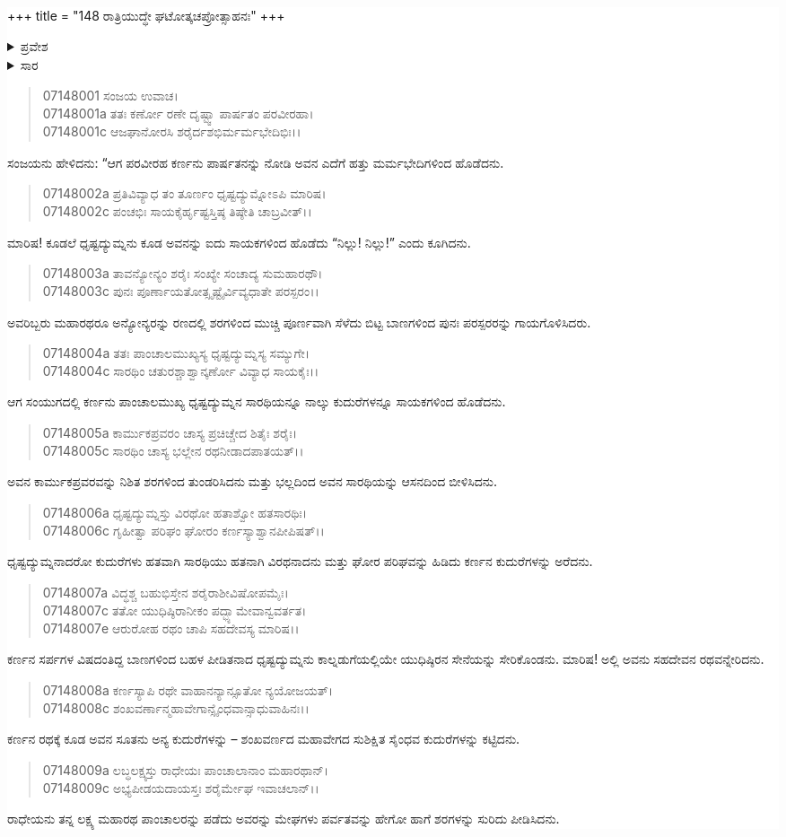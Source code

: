 +++
title = "148 ರಾತ್ರಿಯುದ್ಧೇ ಘಟೋತ್ಕಚಪ್ರೋತ್ಸಾಹನಃ"
+++

<details><summary>ಪ್ರವೇಶ</summary></details>

<details><summary>ಸಾರ</summary></details>



> 07148001 ಸಂಜಯ ಉವಾಚ।   
07148001a ತತಃ ಕರ್ಣೋ ರಣೇ ದೃಷ್ಟ್ವಾ ಪಾರ್ಷತಂ ಪರವೀರಹಾ।   
07148001c ಆಜಘಾನೋರಸಿ ಶರೈರ್ದಶಭಿರ್ಮರ್ಮಭೇದಿಭಿಃ।।

ಸಂಜಯನು ಹೇಳಿದನು: “ಆಗ ಪರವೀರಹ ಕರ್ಣನು ಪಾರ್ಷತನನ್ನು ನೋಡಿ ಅವನ ಎದೆಗೆ ಹತ್ತು ಮರ್ಮಭೇದಿಗಳಿಂದ ಹೊಡೆದನು.

> 07148002a ಪ್ರತಿವಿವ್ಯಾಧ ತಂ ತೂರ್ಣಂ ಧೃಷ್ಟದ್ಯುಮ್ನೋಽಪಿ ಮಾರಿಷ।   
07148002c ಪಂಚಭಿಃ ಸಾಯಕೈರ್ಹೃಷ್ಟಸ್ತಿಷ್ಠ ತಿಷ್ಠೇತಿ ಚಾಬ್ರವೀತ್।।

ಮಾರಿಷ! ಕೂಡಲೆ ಧೃಷ್ಟದ್ಯುಮ್ನನು ಕೂಡ ಅವನನ್ನು ಐದು ಸಾಯಕಗಳಿಂದ ಹೊಡೆದು “ನಿಲ್ಲು! ನಿಲ್ಲು!” ಎಂದು ಕೂಗಿದನು.

> 07148003a ತಾವನ್ಯೋನ್ಯಂ ಶರೈಃ ಸಂಖ್ಯೇ ಸಂಚಾದ್ಯ ಸುಮಹಾರಥೌ।   
07148003c ಪುನಃ ಪೂರ್ಣಾಯತೋತ್ಸೃಷ್ಟೈರ್ವಿವ್ಯಧಾತೇ ಪರಸ್ಪರಂ।।

ಅವರಿಬ್ಬರು ಮಹಾರಥರೂ ಅನ್ಯೋನ್ಯರನ್ನು ರಣದಲ್ಲಿ ಶರಗಳಿಂದ ಮುಚ್ಚಿ ಪೂರ್ಣವಾಗಿ ಸೆಳೆದು ಬಿಟ್ಟ ಬಾಣಗಳಿಂದ ಪುನಃ ಪರಸ್ಪರರನ್ನು ಗಾಯಗೊಳಿಸಿದರು.

> 07148004a ತತಃ ಪಾಂಚಾಲಮುಖ್ಯಸ್ಯ ಧೃಷ್ಟದ್ಯುಮ್ನಸ್ಯ ಸಮ್ಯುಗೇ।   
07148004c ಸಾರಥಿಂ ಚತುರಶ್ಚಾಶ್ವಾನ್ಕರ್ಣೋ ವಿವ್ಯಾಧ ಸಾಯಕೈಃ।।

ಆಗ ಸಂಯುಗದಲ್ಲಿ ಕರ್ಣನು ಪಾಂಚಾಲಮುಖ್ಯ ಧೃಷ್ಟದ್ಯುಮ್ನನ ಸಾರಥಿಯನ್ನೂ ನಾಲ್ಕು ಕುದುರೆಗಳನ್ನೂ ಸಾಯಕಗಳಿಂದ ಹೊಡೆದನು.

> 07148005a ಕಾರ್ಮುಕಪ್ರವರಂ ಚಾಸ್ಯ ಪ್ರಚಿಚ್ಚೇದ ಶಿತೈಃ ಶರೈಃ।   
07148005c ಸಾರಥಿಂ ಚಾಸ್ಯ ಭಲ್ಲೇನ ರಥನೀಡಾದಪಾತಯತ್।।

ಅವನ ಕಾರ್ಮುಕಪ್ರವರವನ್ನು ನಿಶಿತ ಶರಗಳಿಂದ ತುಂಡರಿಸಿದನು ಮತ್ತು ಭಲ್ಲದಿಂದ ಅವನ ಸಾರಥಿಯನ್ನು ಆಸನದಿಂದ ಬೀಳಿಸಿದನು.

> 07148006a ಧೃಷ್ಟದ್ಯುಮ್ನಸ್ತು ವಿರಥೋ ಹತಾಶ್ವೋ ಹತಸಾರಥಿಃ।   
07148006c ಗೃಹೀತ್ವಾ ಪರಿಘಂ ಘೋರಂ ಕರ್ಣಸ್ಯಾಶ್ವಾನಪೀಪಿಷತ್।।

ಧೃಷ್ಟದ್ಯುಮ್ನನಾದರೋ ಕುದುರೆಗಳು ಹತವಾಗಿ ಸಾರಥಿಯು ಹತನಾಗಿ ವಿರಥನಾದನು ಮತ್ತು ಘೋರ ಪರಿಘವನ್ನು ಹಿಡಿದು ಕರ್ಣನ ಕುದುರೆಗಳನ್ನು ಅರೆದನು.

> 07148007a ವಿದ್ಧಶ್ಚ ಬಹುಭಿಸ್ತೇನ ಶರೈರಾಶೀವಿಷೋಪಮೈಃ।   
07148007c ತತೋ ಯುಧಿಷ್ಠಿರಾನೀಕಂ ಪದ್ಭ್ಯಾಮೇವಾನ್ವವರ್ತತ।   
07148007e ಆರುರೋಹ ರಥಂ ಚಾಪಿ ಸಹದೇವಸ್ಯ ಮಾರಿಷ।।

ಕರ್ಣನ ಸರ್ಪಗಳ ವಿಷದಂತಿದ್ದ ಬಾಣಗಳಿಂದ ಬಹಳ ಪೀಡಿತನಾದ ಧೃಷ್ಟದ್ಯುಮ್ನನು ಕಾಲ್ನಡುಗೆಯಲ್ಲಿಯೇ ಯುಧಿಷ್ಠಿರನ ಸೇನೆಯನ್ನು ಸೇರಿಕೊಂಡನು. ಮಾರಿಷ! ಅಲ್ಲಿ ಅವನು ಸಹದೇವನ ರಥವನ್ನೇರಿದನು.

> 07148008a ಕರ್ಣಸ್ಯಾಪಿ ರಥೇ ವಾಹಾನನ್ಯಾನ್ಸೂತೋ ನ್ಯಯೋಜಯತ್।   
07148008c ಶಂಖವರ್ಣಾನ್ಮಹಾವೇಗಾನ್ಸೈಂಧವಾನ್ಸಾಧುವಾಹಿನಃ।।

ಕರ್ಣನ ರಥಕ್ಕೆ ಕೂಡ ಅವನ ಸೂತನು ಅನ್ಯ ಕುದುರೆಗಳನ್ನು – ಶಂಖವರ್ಣದ ಮಹಾವೇಗದ ಸುಶಿಕ್ಷಿತ ಸೈಂಧವ ಕುದುರೆಗಳನ್ನು ಕಟ್ಟಿದನು.

> 07148009a ಲಬ್ಧಲಕ್ಷ್ಯಸ್ತು ರಾಧೇಯಃ ಪಾಂಚಾಲಾನಾಂ ಮಹಾರಥಾನ್।   
07148009c ಅಭ್ಯಪೀಡಯದಾಯಸ್ತಃ ಶರೈರ್ಮೇಘ ಇವಾಚಲಾನ್।।

ರಾಧೇಯನು ತನ್ನ ಲಕ್ಷ್ಯ ಮಹಾರಥ ಪಾಂಚಾಲರನ್ನು ಪಡೆದು ಅವರನ್ನು ಮೇಘಗಳು ಪರ್ವತವನ್ನು ಹೇಗೋ ಹಾಗೆ ಶರಗಳನ್ನು ಸುರಿದು ಪೀಡಿಸಿದನು.
